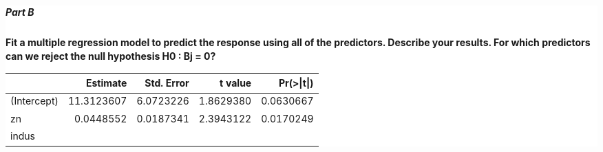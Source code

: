 ##### Part B

**Fit a multiple regression model to predict the response using all of
the predictors. Describe your results. For which predictors can we
reject the null hypothesis H0 : Bj = 0?**

<table class="table table-striped table-hover" style="margin-left: auto; margin-right: auto;">
<thead>
<tr>
<th style="text-align:left;">
</th>
<th style="text-align:right;">
Estimate
</th>
<th style="text-align:right;">
Std. Error
</th>
<th style="text-align:right;">
t value
</th>
<th style="text-align:right;">
Pr(&gt;|t|)
</th>
</tr>
</thead>
<tbody>
<tr>
<td style="text-align:left;">
(Intercept)
</td>
<td style="text-align:right;">
11.3123607
</td>
<td style="text-align:right;">
6.0723226
</td>
<td style="text-align:right;">
1.8629380
</td>
<td style="text-align:right;">
0.0630667
</td>
</tr>
<tr>
<td style="text-align:left;">
zn
</td>
<td style="text-align:right;">
0.0448552
</td>
<td style="text-align:right;">
0.0187341
</td>
<td style="text-align:right;">
2.3943122
</td>
<td style="text-align:right;">
0.0170249
</td>
</tr>
<tr>
<td style="text-align:left;">
indus
</td>